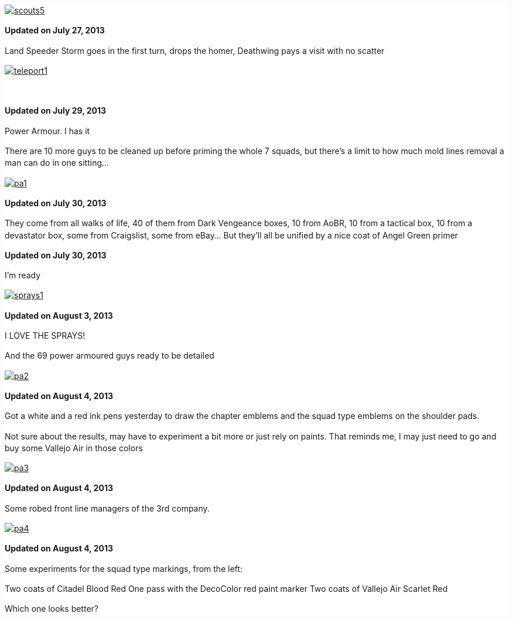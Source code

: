 <a href="/blog/images/scouts5.jpg">![scouts5](/blog/images/scouts5-744x490.jpg)</a>

**Updated on July 27, 2013**

Land Speeder Storm goes in the first turn, drops the homer, Deathwing pays a visit with no scatter

<a href="/blog/images/teleport1.jpg">![teleport1](/blog/images/teleport1.jpg)</a>

&nbsp;

**Updated on July 29, 2013**

Power Armour. I has it

There are 10 more guys to be cleaned up before priming the whole 7 squads, but there’s a limit to how much mold lines removal a man can do in one sitting…

<a href="/blog/images/pa1.jpg">![pa1](/blog/images/pa1.jpg)</a>

**Updated on July 30, 2013**

They come from all walks of life, 40 of them from Dark Vengeance boxes, 10 from AoBR, 10 from a tactical box, 10 from a devastator box, some from Craigslist, some from eBay… But they’ll all be unified by a nice coat of Angel Green primer

**Updated on July 30, 2013**

I’m ready

<a href="/blog/images/sprays1.jpg">![sprays1](/blog/images/sprays1.jpg)</a>

**Updated on August 3, 2013**

I LOVE THE SPRAYS!

And the 69 power armoured guys ready to be detailed

<a href="/blog/images/pa2.jpg">![pa2](/blog/images/pa2.jpg)</a>

**Updated on August 4, 2013**

Got a white and a red ink pens yesterday to draw the chapter emblems and the squad type emblems on the shoulder pads.

Not sure about the results, may have to experiment a bit more or just rely on paints. That reminds me, I may just need to go and buy some Vallejo Air in those colors

<a href="/blog/images/pa3.jpg">![pa3](/blog/images/pa3.jpg)</a>

**Updated on August 4, 2013**

Some robed front line managers of the 3rd company.

<a href="/blog/images/pa4.jpg">![pa4](/blog/images/pa4.jpg)</a>

**Updated on August 4, 2013**

Some experiments for the squad type markings, from the left:

Two coats of Citadel Blood Red
One pass with the DecoColor red paint marker
Two coats of Vallejo Air Scarlet Red

Which one looks better?

